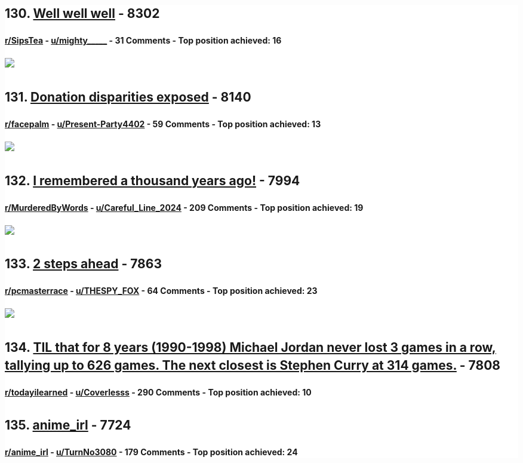 ## 130. [Well well well](http://reddit.com/r/SipsTea/comments/1kq2wkc/well_well_well/) - 8302
#### [r/SipsTea](http://reddit.com/r/SipsTea) - [u/mighty_____](http://reddit.com/u/mighty_____) - 31 Comments - Top position achieved: 16

<a href="https://i.redd.it/f4xazio80o1f1.png"><img src="https://b.thumbs.redditmedia.com/2rbNNO6_NanJ4-kQg1yzOlJAsUt8dshhU3XzmgqlNxQ.jpg"></img></a>

## 131. [Donation disparities exposed](http://reddit.com/r/facepalm/comments/1kq96it/donation_disparities_exposed/) - 8140
#### [r/facepalm](http://reddit.com/r/facepalm) - [u/Present-Party4402](http://reddit.com/u/Present-Party4402) - 59 Comments - Top position achieved: 13

<a href="https://i.redd.it/mk497teg3q1f1.png"><img src="https://b.thumbs.redditmedia.com/dM63XXlOTlwROKdhjmQzFLT7e9WwHn9S4SeuMe4YPFg.jpg"></img></a>

## 132. [I remembered a thousand years ago!](http://reddit.com/r/MurderedByWords/comments/1kqe9bh/i_remembered_a_thousand_years_ago/) - 7994
#### [r/MurderedByWords](http://reddit.com/r/MurderedByWords) - [u/Careful_Line_2024](http://reddit.com/u/Careful_Line_2024) - 209 Comments - Top position achieved: 19

<a href="https://i.redd.it/68lmtmvh9r1f1.jpeg"><img src="https://b.thumbs.redditmedia.com/CZzS8u__DecYI4dFpHHj9Pxk971MBqYhZevQfRWclpo.jpg"></img></a>

## 133. [2 steps ahead](http://reddit.com/r/pcmasterrace/comments/1kq96si/2_steps_ahead/) - 7863
#### [r/pcmasterrace](http://reddit.com/r/pcmasterrace) - [u/THESPY_FOX](http://reddit.com/u/THESPY_FOX) - 64 Comments - Top position achieved: 23

<a href="https://i.redd.it/uhn2v49q3q1f1.png"><img src="https://b.thumbs.redditmedia.com/jFxWKnKFJ4VjqYB48z76gNlLXqCb-qdSM0g9vx2JnaM.jpg"></img></a>

## 134. [TIL that for 8 years (1990-1998) Michael Jordan never lost 3 games in a row, tallying up to 626 games. The next closest is Stephen Curry at 314 games.](http://reddit.com/r/todayilearned/comments/1kqqq8n/til_that_for_8_years_19901998_michael_jordan/) - 7808
#### [r/todayilearned](http://reddit.com/r/todayilearned) - [u/Coverlesss](http://reddit.com/u/Coverlesss) - 290 Comments - Top position achieved: 10

## 135. [anime_irl](http://reddit.com/r/anime_irl/comments/1kqogcg/anime_irl/) - 7724
#### [r/anime_irl](http://reddit.com/r/anime_irl) - [u/TurnNo3080](http://reddit.com/u/TurnNo3080) - 179 Comments - Top position achieved: 24
